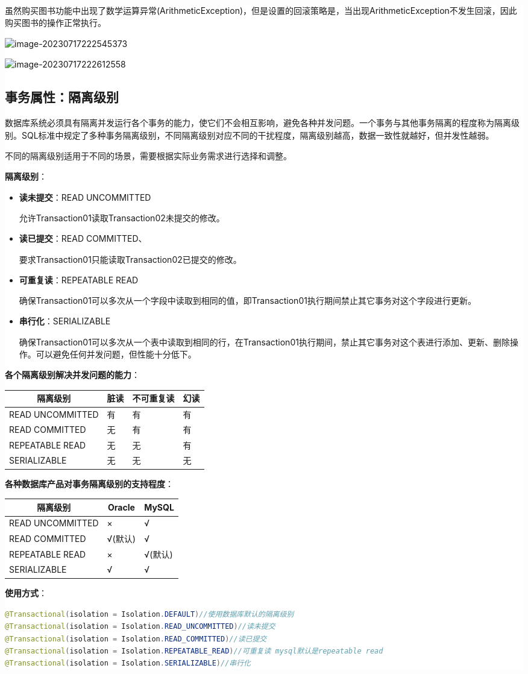 虽然购买图书功能中出现了数学运算异常(ArithmeticException)，但是设置的回滚策略是，当出现ArithmeticException不发生回滚，因此购买图书的操作正常执行。

![image-20230717222545373](https://cdn.jsdelivr.net/gh/letengzz/Two-C@main/img/Java/202307172225095.png)

![image-20230717222612558](https://cdn.jsdelivr.net/gh/letengzz/Two-C@main/img/Java/202307172226631.png)

## 事务属性：隔离级别

数据库系统必须具有隔离并发运行各个事务的能力，使它们不会相互影响，避免各种并发问题。一个事务与其他事务隔离的程度称为隔离级别。SQL标准中规定了多种事务隔离级别，不同隔离级别对应不同的干扰程度，隔离级别越高，数据一致性就越好，但并发性越弱。

不同的隔离级别适用于不同的场景，需要根据实际业务需求进行选择和调整。

**隔离级别**：

- **读未提交**：READ UNCOMMITTED

  允许Transaction01读取Transaction02未提交的修改。

- **读已提交**：READ COMMITTED、

  要求Transaction01只能读取Transaction02已提交的修改。

- **可重复读**：REPEATABLE READ

  确保Transaction01可以多次从一个字段中读取到相同的值，即Transaction01执行期间禁止其它事务对这个字段进行更新。

- **串行化**：SERIALIZABLE

  确保Transaction01可以多次从一个表中读取到相同的行，在Transaction01执行期间，禁止其它事务对这个表进行添加、更新、删除操作。可以避免任何并发问题，但性能十分低下。

**各个隔离级别解决并发问题的能力**：

| 隔离级别         | 脏读 | 不可重复读 | 幻读 |
| ---------------- | ---- | ---------- | ---- |
| READ UNCOMMITTED | 有   | 有         | 有   |
| READ COMMITTED   | 无   | 有         | 有   |
| REPEATABLE READ  | 无   | 无         | 有   |
| SERIALIZABLE     | 无   | 无         | 无   |

**各种数据库产品对事务隔离级别的支持程度**：

| 隔离级别         | Oracle  | MySQL   |
| ---------------- | ------- | ------- |
| READ UNCOMMITTED | ×       | √       |
| READ COMMITTED   | √(默认) | √       |
| REPEATABLE READ  | ×       | √(默认) |
| SERIALIZABLE     | √       | √       |

**使用方式**：

```java
@Transactional(isolation = Isolation.DEFAULT)//使用数据库默认的隔离级别
@Transactional(isolation = Isolation.READ_UNCOMMITTED)//读未提交
@Transactional(isolation = Isolation.READ_COMMITTED)//读已提交
@Transactional(isolation = Isolation.REPEATABLE_READ)//可重复读 mysql默认是repeatable read
@Transactional(isolation = Isolation.SERIALIZABLE)//串行化
```
